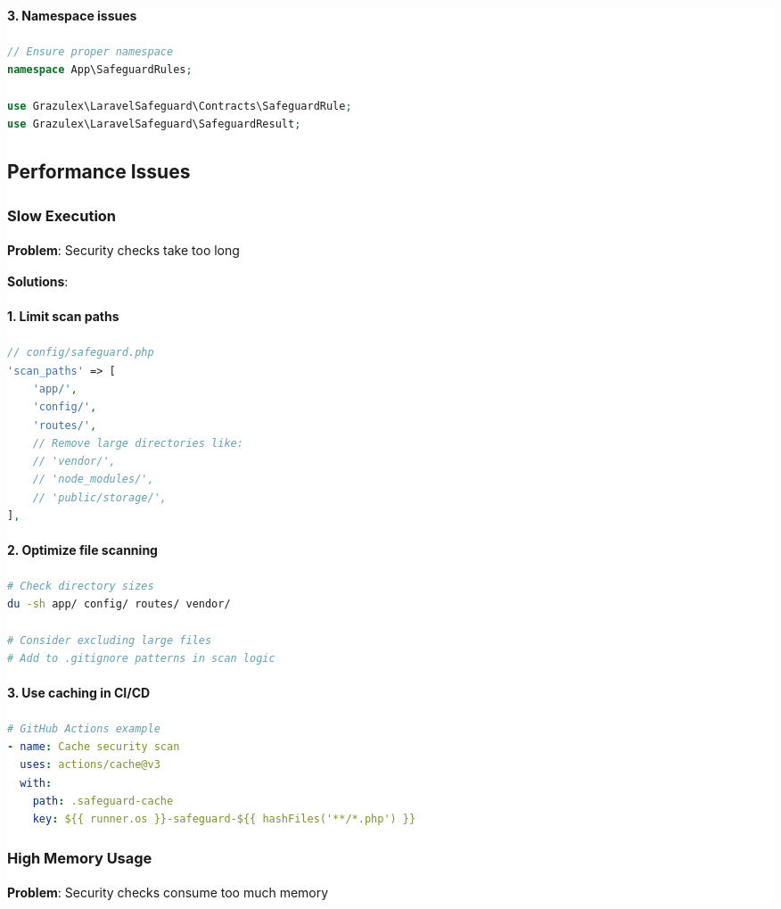 #### 3. Namespace issues
```php
// Ensure proper namespace
namespace App\SafeguardRules;

use Grazulex\LaravelSafeguard\Contracts\SafeguardRule;
use Grazulex\LaravelSafeguard\SafeguardResult;
```

## Performance Issues

### Slow Execution

**Problem**: Security checks take too long

**Solutions**:

#### 1. Limit scan paths
```php
// config/safeguard.php
'scan_paths' => [
    'app/',
    'config/',
    'routes/',
    // Remove large directories like:
    // 'vendor/',
    // 'node_modules/',
    // 'public/storage/',
],
```

#### 2. Optimize file scanning
```bash
# Check directory sizes
du -sh app/ config/ routes/ vendor/

# Consider excluding large files
# Add to .gitignore patterns in scan logic
```

#### 3. Use caching in CI/CD
```yaml
# GitHub Actions example
- name: Cache security scan
  uses: actions/cache@v3
  with:
    path: .safeguard-cache
    key: ${{ runner.os }}-safeguard-${{ hashFiles('**/*.php') }}
```

### High Memory Usage

**Problem**: Security checks consume too much memory
